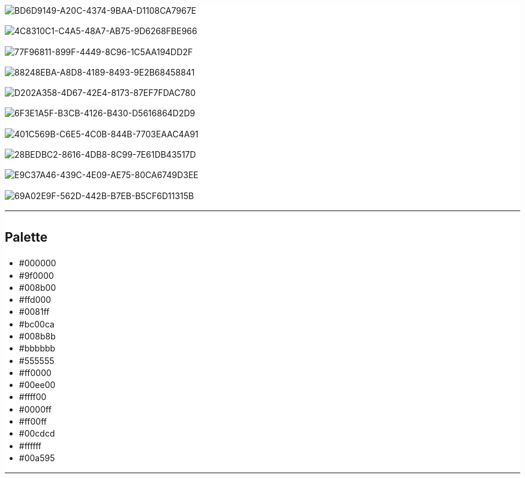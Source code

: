 

![BD6D9149-A20C-4374-9BAA-D1108CA7967E](https://user-images.githubusercontent.com/43663476/156097352-412fabb9-b16d-4976-b48c-b921f005135a.png)



![4C8310C1-C4A5-48A7-AB75-9D6268FBE966](https://user-images.githubusercontent.com/43663476/156097353-e76e8c7b-54a2-408f-a6a7-d507e9ceb536.png)



![77F96811-899F-4449-8C96-1C5AA194DD2F](https://user-images.githubusercontent.com/43663476/156097354-89fd6dca-7ad0-4ea4-8456-04930e18715b.png)



![88248EBA-A8D8-4189-8493-9E2B68458841](https://user-images.githubusercontent.com/43663476/156097355-c0a5a17e-2c5b-487e-b707-3d7025ee0ebb.png)



![D202A358-4D67-42E4-8173-87EF7FDAC780](https://user-images.githubusercontent.com/43663476/156097357-bcaea1b5-c476-474f-ad4b-cd5d453bd475.png)



![6F3E1A5F-B3CB-4126-B430-D5616864D2D9](https://user-images.githubusercontent.com/43663476/156097358-b0432431-01fb-4dd8-91da-d17db9c1f406.png)



![401C569B-C6E5-4C0B-844B-7703EAAC4A91](https://user-images.githubusercontent.com/43663476/156097360-0ec16860-f814-483c-b1c8-e8917ec4048c.png)



![28BEDBC2-8616-4DB8-8C99-7E61DB43517D](https://user-images.githubusercontent.com/43663476/156097362-980d70d9-7ec8-4181-a79f-fd9802eb216d.png)



![E9C37A46-439C-4E09-AE75-80CA6749D3EE](https://user-images.githubusercontent.com/43663476/156097363-1cd3f7da-02d3-4960-b44a-b809fedae529.png)





![69A02E9F-562D-442B-B7EB-B5CF6D11315B](https://user-images.githubusercontent.com/43663476/156097370-1e8d5a15-e0dd-4a1b-b3fd-d9b52c229ac1.png)


---

## Palette

- #000000
- #9f0000
- #008b00
- #ffd000
- #0081ff
- #bc00ca
- #008b8b
- #bbbbbb
- #555555
- #ff0000
- #00ee00
- #ffff00
- #0000ff
- #ff00ff
- #00cdcd
- #ffffff
- #00a595

---